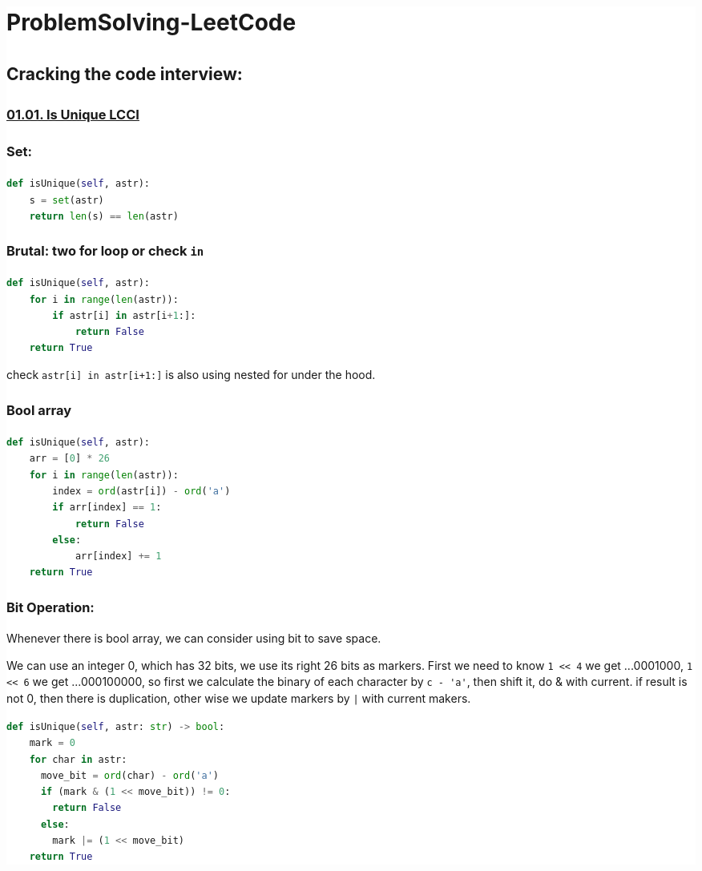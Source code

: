 # ProblemSolving-LeetCode

## Cracking the code interview:

### [01.01. Is Unique LCCI](https://leetcode-cn.com/problems/is-unique-lcci/)

### Set:
```python
def isUnique(self, astr):
    s = set(astr)
    return len(s) == len(astr)
```

### Brutal: two for loop or check `in`

```python
def isUnique(self, astr):
    for i in range(len(astr)):
        if astr[i] in astr[i+1:]:
            return False
    return True
```

check `astr[i] in astr[i+1:]` is also using nested for under the hood.

### Bool array

```python
def isUnique(self, astr):
    arr = [0] * 26
    for i in range(len(astr)):
        index = ord(astr[i]) - ord('a')
        if arr[index] == 1:
            return False
        else:
            arr[index] += 1
    return True
```

### Bit Operation:

Whenever there is bool array, we can consider using bit to save space.

We can use an integer 0, which has 32 bits, we use its right 26 bits as markers. First we need to know `1 << 4` we get ...0001000, `1 << 6` we get ...000100000, so first we calculate the binary of each character by `c - 'a'`, then shift it, do & with current. if result is not 0, then there is duplication, other wise we update markers by `|` with current makers.

```python
def isUnique(self, astr: str) -> bool:
    mark = 0
    for char in astr:
      move_bit = ord(char) - ord('a')
      if (mark & (1 << move_bit)) != 0:
        return False
      else:
        mark |= (1 << move_bit)
    return True
```

